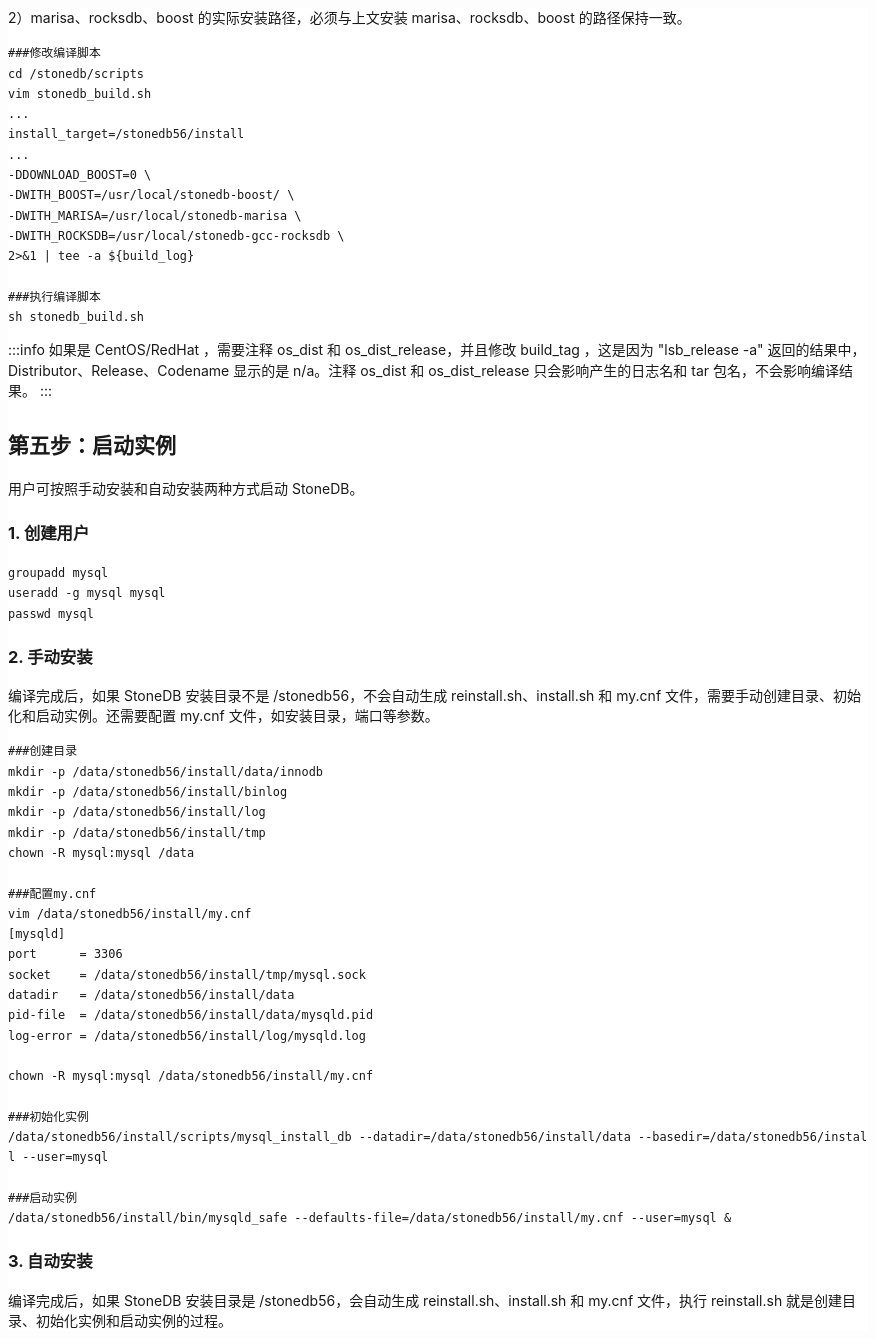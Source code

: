 2）marisa、rocksdb、boost 的实际安装路径，必须与上文安装 marisa、rocksdb、boost 的路径保持一致。
```shell
###修改编译脚本
cd /stonedb/scripts
vim stonedb_build.sh
...
install_target=/stonedb56/install
...
-DDOWNLOAD_BOOST=0 \
-DWITH_BOOST=/usr/local/stonedb-boost/ \
-DWITH_MARISA=/usr/local/stonedb-marisa \
-DWITH_ROCKSDB=/usr/local/stonedb-gcc-rocksdb \
2>&1 | tee -a ${build_log}

###执行编译脚本
sh stonedb_build.sh
```
:::info
如果是 CentOS/RedHat ，需要注释 os_dist 和 os_dist_release，并且修改 build_tag ，这是因为 "lsb_release -a" 返回的结果中，Distributor、Release、Codename 显示的是 n/a。注释 os_dist 和 os_dist_release 只会影响产生的日志名和 tar 包名，不会影响编译结果。
:::
## 第五步：启动实例
用户可按照手动安装和自动安装两种方式启动 StoneDB。
### 1. 创建用户
```shell
groupadd mysql
useradd -g mysql mysql
passwd mysql
```
### 2. 手动安装
编译完成后，如果 StoneDB 安装目录不是 /stonedb56，不会自动生成 reinstall.sh、install.sh 和 my.cnf 文件，需要手动创建目录、初始化和启动实例。还需要配置 my.cnf 文件，如安装目录，端口等参数。
```shell
###创建目录
mkdir -p /data/stonedb56/install/data/innodb
mkdir -p /data/stonedb56/install/binlog
mkdir -p /data/stonedb56/install/log
mkdir -p /data/stonedb56/install/tmp
chown -R mysql:mysql /data

###配置my.cnf
vim /data/stonedb56/install/my.cnf
[mysqld]
port      = 3306
socket    = /data/stonedb56/install/tmp/mysql.sock
datadir   = /data/stonedb56/install/data
pid-file  = /data/stonedb56/install/data/mysqld.pid
log-error = /data/stonedb56/install/log/mysqld.log

chown -R mysql:mysql /data/stonedb56/install/my.cnf

###初始化实例
/data/stonedb56/install/scripts/mysql_install_db --datadir=/data/stonedb56/install/data --basedir=/data/stonedb56/install --user=mysql

###启动实例
/data/stonedb56/install/bin/mysqld_safe --defaults-file=/data/stonedb56/install/my.cnf --user=mysql &
```
### 3. 自动安装
编译完成后，如果 StoneDB 安装目录是 /stonedb56，会自动生成 reinstall.sh、install.sh 和 my.cnf 文件，执行 reinstall.sh 就是创建目录、初始化实例和启动实例的过程。